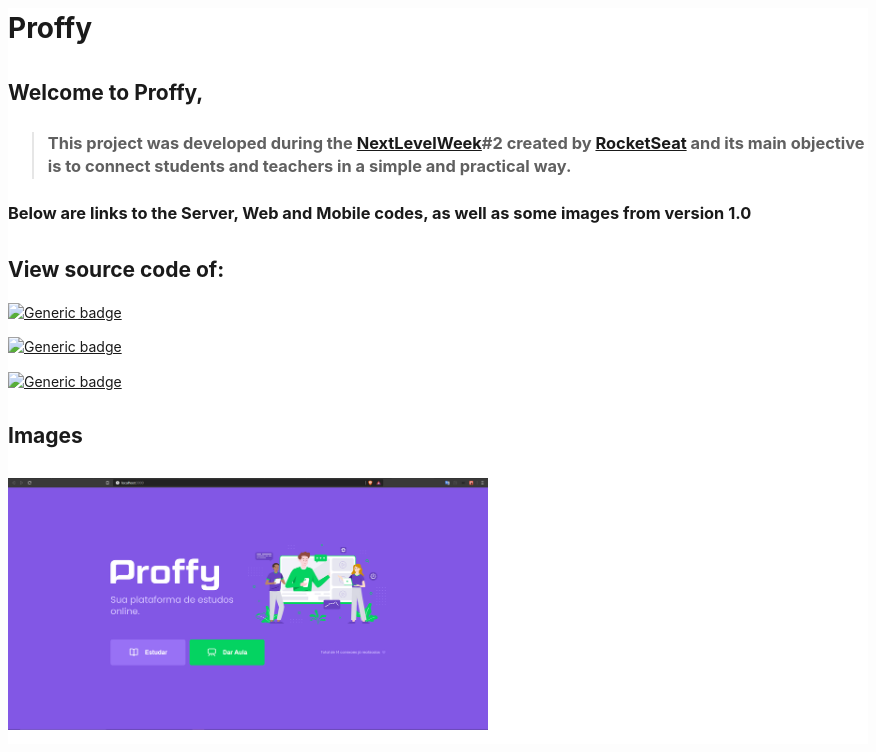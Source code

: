 # Proffy

## Welcome to Proffy,

>### This project was developed during the **[NextLevelWeek](https://nextlevelweek.com/)#2** created by [**RocketSeat**](https://pages.github.com/) and its main objective is to connect students and teachers in a simple and practical way.

### Below are links to the Server, Web and Mobile codes, as well as some images from version 1.0



## View source code of:

[![Generic badge](https://img.shields.io/badge/-Server-blue.svg)](https://github.com/diogoNaN/Proffy/tree/master/server)

[![Generic badge](https://img.shields.io/badge/-Web-blue.svg)](https://github.com/diogoNaN/Proffy/tree/master/web)

[![Generic badge](https://img.shields.io/badge/-Mobile-blue.svg)](https://github.com/diogoNaN/Proffy/tree/master/mobile)




## Images

<p>
  <img alt="proffy_screenshot" width="480" height="270" src="./assets/screenshots/home.png" />
